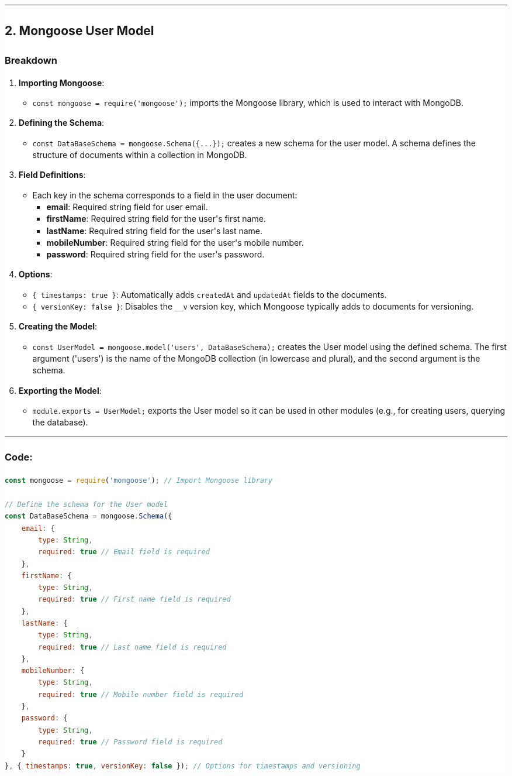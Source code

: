 
---

## 2. **Mongoose User Model**

### Breakdown
1. **Importing Mongoose**: 
   - `const mongoose = require('mongoose');` imports the Mongoose library, which is used to interact with MongoDB.

2. **Defining the Schema**:
   - `const DataBaseSchema = mongoose.Schema({...});` creates a new schema for the user model. A schema defines the structure of documents within a collection in MongoDB.

3. **Field Definitions**:
   - Each key in the schema corresponds to a field in the user document:
     - **email**: Required string field for user email.
     - **firstName**: Required string field for the user's first name.
     - **lastName**: Required string field for the user's last name.
     - **mobileNumber**: Required string field for the user's mobile number.
     - **password**: Required string field for the user's password.

4. **Options**:
   - `{ timestamps: true }`: Automatically adds `createdAt` and `updatedAt` fields to the documents.
   - `{ versionKey: false }`: Disables the `__v` version key, which Mongoose typically adds to documents for versioning.

5. **Creating the Model**:
   - `const UserModel = mongoose.model('users', DataBaseSchema);` creates the User model using the defined schema. The first argument ('users') is the name of the MongoDB collection (in lowercase and plural), and the second argument is the schema.

6. **Exporting the Model**:
   - `module.exports = UserModel;` exports the User model so it can be used in other modules (e.g., for creating users, querying the database).

---

### Code:
```javascript
const mongoose = require('mongoose'); // Import Mongoose library

// Define the schema for the User model
const DataBaseSchema = mongoose.Schema({
    email: {
        type: String,
        required: true // Email field is required
    },
    firstName: {
        type: String,
        required: true // First name field is required
    },
    lastName: {
        type: String,
        required: true // Last name field is required
    },
    mobileNumber: {
        type: String,
        required: true // Mobile number field is required
    },
    password: {
        type: String,
        required: true // Password field is required
    }
}, { timestamps: true, versionKey: false }); // Options for timestamps and versioning
```